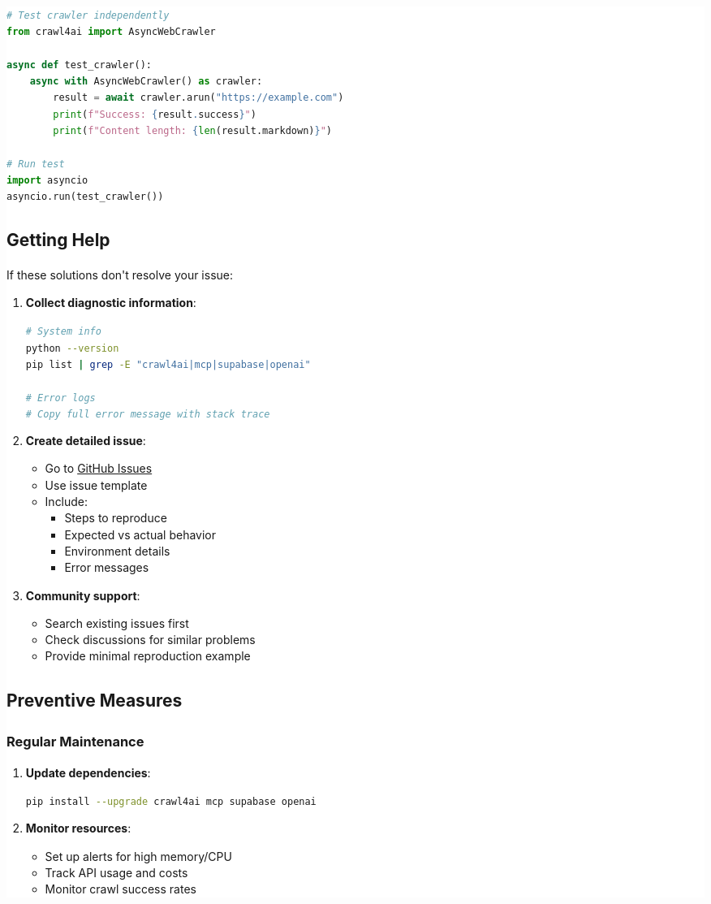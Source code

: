 ```python
# Test crawler independently
from crawl4ai import AsyncWebCrawler

async def test_crawler():
    async with AsyncWebCrawler() as crawler:
        result = await crawler.arun("https://example.com")
        print(f"Success: {result.success}")
        print(f"Content length: {len(result.markdown)}")

# Run test
import asyncio
asyncio.run(test_crawler())
```

## Getting Help

If these solutions don't resolve your issue:

1. **Collect diagnostic information**:
   ```bash
   # System info
   python --version
   pip list | grep -E "crawl4ai|mcp|supabase|openai"
   
   # Error logs
   # Copy full error message with stack trace
   ```

2. **Create detailed issue**:
   - Go to [GitHub Issues](https://github.com/coleam00/mcp-crawl4ai-rag/issues)
   - Use issue template
   - Include:
     - Steps to reproduce
     - Expected vs actual behavior
     - Environment details
     - Error messages

3. **Community support**:
   - Search existing issues first
   - Check discussions for similar problems
   - Provide minimal reproduction example

## Preventive Measures

### Regular Maintenance

1. **Update dependencies**:
   ```bash
   pip install --upgrade crawl4ai mcp supabase openai
   ```

2. **Monitor resources**:
   - Set up alerts for high memory/CPU
   - Track API usage and costs
   - Monitor crawl success rates
